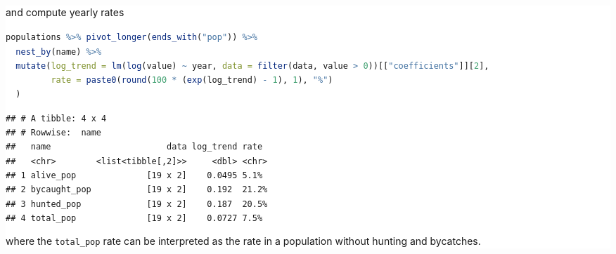 and compute yearly rates

``` r
populations %>% pivot_longer(ends_with("pop")) %>% 
  nest_by(name) %>% 
  mutate(log_trend = lm(log(value) ~ year, data = filter(data, value > 0))[["coefficients"]][2],
         rate = paste0(round(100 * (exp(log_trend) - 1), 1), "%")
  )
```

    ## # A tibble: 4 x 4
    ## # Rowwise:  name
    ##   name                       data log_trend rate 
    ##   <chr>        <list<tibble[,2]>>     <dbl> <chr>
    ## 1 alive_pop              [19 x 2]    0.0495 5.1% 
    ## 2 bycaught_pop           [19 x 2]    0.192  21.2%
    ## 3 hunted_pop             [19 x 2]    0.187  20.5%
    ## 4 total_pop              [19 x 2]    0.0727 7.5%

where the `total_pop` rate can be interpreted as the rate in a
population without hunting and bycatches.
